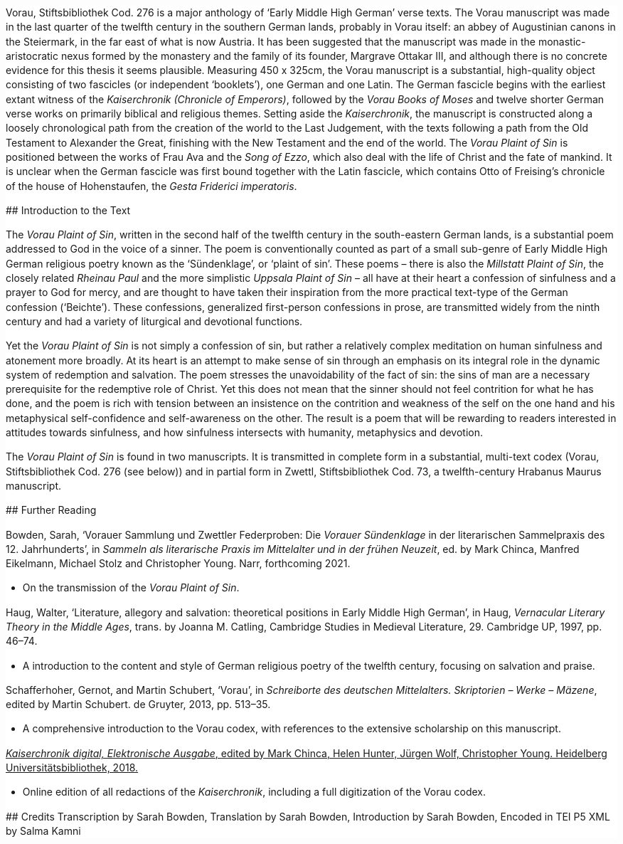 <p>Vorau, Stiftsbibliothek Cod. 276 is a major anthology of ‘Early Middle High German’ verse texts. The Vorau manuscript was made in the last quarter of the twelfth century in the southern German lands, probably in Vorau itself: an abbey of Augustinian canons in the Steiermark, in the far east of what is now Austria. It has been suggested that the manuscript was made in the monastic-aristocratic nexus formed by the monastery and the family of its founder, Margrave Ottakar III, and although there is no concrete evidence for this thesis it seems plausible. Measuring 450 x 325cm, the Vorau manuscript is a substantial, high-quality object consisting of two fascicles (or independent ‘booklets’), one German and one Latin. The German fascicle begins with the earliest extant witness of the <em>Kaiserchronik (Chronicle of Emperors)</em>, followed by the <em>Vorau Books of Moses</em> and twelve shorter German verse works on primarily biblical and religious themes. Setting aside the <em>Kaiserchronik</em>, the manuscript is constructed along a loosely chronological path from the creation of the world to the Last Judgement, with the texts following a path from the Old Testament to Alexander the Great, finishing with the New Testament and the end of the world. The <em>Vorau Plaint of Sin</em> is positioned between the works of Frau Ava and the<em> Song of Ezzo</em>, which also deal with the life of Christ and the fate of mankind. It is unclear when the German fascicle was first bound together with the Latin fascicle, which contains Otto of Freising’s chronicle of the house of Hohenstaufen, the<em> Gesta Friderici imperatoris</em>.</p>
## Introduction to the Text 
<p>The <em>Vorau Plaint of Sin</em>, written in the second half of the twelfth century in the south-eastern German lands, is a substantial poem addressed to God in the voice of a sinner. The poem is conventionally counted as part of a small sub-genre of Early Middle High German religious poetry known as the ‘Sündenklage’, or ‘plaint of sin’. These poems – there is also the <em>Millstatt Plaint of Sin</em>, the closely related <em>Rheinau Paul</em> and the more simplistic <em>Uppsala Plaint of Sin</em> – all have at their heart a confession of sinfulness and a prayer to God for mercy, and are thought to have taken their inspiration from the more practical text-type of the German confession (‘Beichte’). These confessions, generalized first-person confessions in prose, are transmitted widely from the ninth century and had a variety of liturgical and devotional functions.</p> <p>Yet the <em>Vorau Plaint of Sin</em> is not simply a confession of sin, but rather a relatively complex meditation on human sinfulness and atonement more broadly. At its heart is an attempt to make sense of sin through an emphasis on its integral role in the dynamic system of redemption and salvation. The poem stresses the unavoidability of the fact of sin: the sins of man are a necessary prerequisite for the redemptive role of Christ. Yet this does not mean that the sinner should not feel contrition for what he has done, and the poem is rich with tension between an insistence on the contrition and weakness of the self on the one hand and his metaphysical self-confidence and self-awareness on the other. The result is a poem that will be rewarding to readers interested in attitudes towards sinfulness, and how sinfulness intersects with humanity, metaphysics and devotion.</p> <p>The <em>Vorau Plaint of Sin</em> is found in two manuscripts. It is transmitted in complete form in a substantial, multi-text codex (Vorau, Stiftsbibliothek Cod. 276 (see below)) and in partial form in Zwettl, Stiftsbibliothek Cod. 73, a twelfth-century Hrabanus Maurus manuscript.</p>
## Further Reading 
<p>Bowden, Sarah, ‘Vorauer Sammlung und Zwettler Federproben: Die <em>Vorauer Sündenklage</em> in der literarischen Sammelpraxis des 12. Jahrhunderts’, in <em>Sammeln als literarische Praxis im Mittelalter und in der frühen Neuzeit</em>, ed. by Mark Chinca, Manfred Eikelmann, Michael Stolz and Christopher Young. Narr, forthcoming 2021.</p> <ul> <li>On the transmission of the <em>Vorau Plaint of Sin</em>.</li> </ul> <p>Haug, Walter, ‘Literature, allegory and salvation: theoretical positions in Early Middle High German’, in Haug, <em>Vernacular Literary Theory in the Middle Ages</em>, trans. by Joanna M. Catling, Cambridge Studies in Medieval Literature, 29. Cambridge UP, 1997, pp. 46–74.</p> <ul> <li>A introduction to the content and style of German religious poetry of the twelfth century, focusing on salvation and praise.</li> </ul> <p>Schafferhoher, Gernot, and Martin Schubert, ‘Vorau’, in <em>Schreiborte des deutschen Mittelalters. Skriptorien – Werke – Mäzene</em>, edited by Martin Schubert. de Gruyter, 2013, pp. 513–35.</p> <ul> <li>A comprehensive introduction to the Vorau codex, with references to the extensive scholarship on this manuscript.</li> </ul> <p><a href="https://doi.org/10.11588/edition.kcd"><em>Kaiserchronik digital, Elektronische Ausgabe</em>, edited by Mark Chinca, Helen Hunter, Jürgen Wolf, Christopher Young. Heidelberg Universitätsbibliothek, 2018.</a></p> <ul> <li>Online edition of all redactions of the <em>Kaiserchronik</em>, including a full digitization of the Vorau codex.</li> </ul>
## Credits
Transcription by Sarah Bowden, Translation by Sarah Bowden, Introduction by Sarah Bowden, Encoded in TEI P5 XML by Salma Kamni
